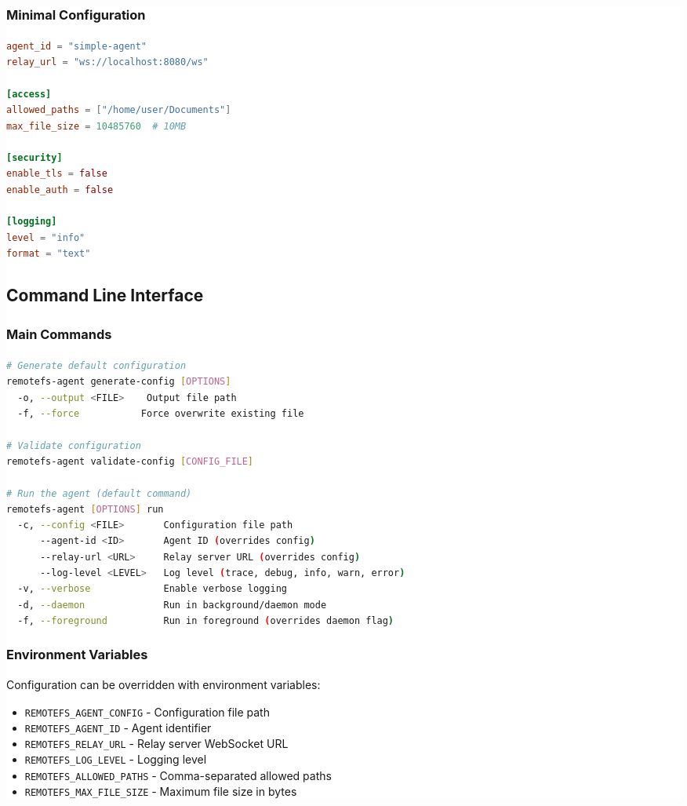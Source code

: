 ### Minimal Configuration

```toml
agent_id = "simple-agent"
relay_url = "ws://localhost:8080/ws"

[access]
allowed_paths = ["/home/user/Documents"]
max_file_size = 10485760  # 10MB

[security]
enable_tls = false
enable_auth = false

[logging]
level = "info"
format = "text"
```

## Command Line Interface

### Main Commands

```bash
# Generate default configuration
remotefs-agent generate-config [OPTIONS]
  -o, --output <FILE>    Output file path
  -f, --force           Force overwrite existing file

# Validate configuration
remotefs-agent validate-config [CONFIG_FILE]

# Run the agent (default command)
remotefs-agent [OPTIONS] run
  -c, --config <FILE>       Configuration file path
      --agent-id <ID>       Agent ID (overrides config)
      --relay-url <URL>     Relay server URL (overrides config)
      --log-level <LEVEL>   Log level (trace, debug, info, warn, error)
  -v, --verbose             Enable verbose logging
  -d, --daemon              Run in background/daemon mode
  -f, --foreground          Run in foreground (overrides daemon flag)
```

### Environment Variables

Configuration can be overridden with environment variables:

- `REMOTEFS_AGENT_CONFIG` - Configuration file path
- `REMOTEFS_AGENT_ID` - Agent identifier
- `REMOTEFS_RELAY_URL` - Relay server WebSocket URL
- `REMOTEFS_LOG_LEVEL` - Logging level
- `REMOTEFS_ALLOWED_PATHS` - Comma-separated allowed paths
- `REMOTEFS_MAX_FILE_SIZE` - Maximum file size in bytes
